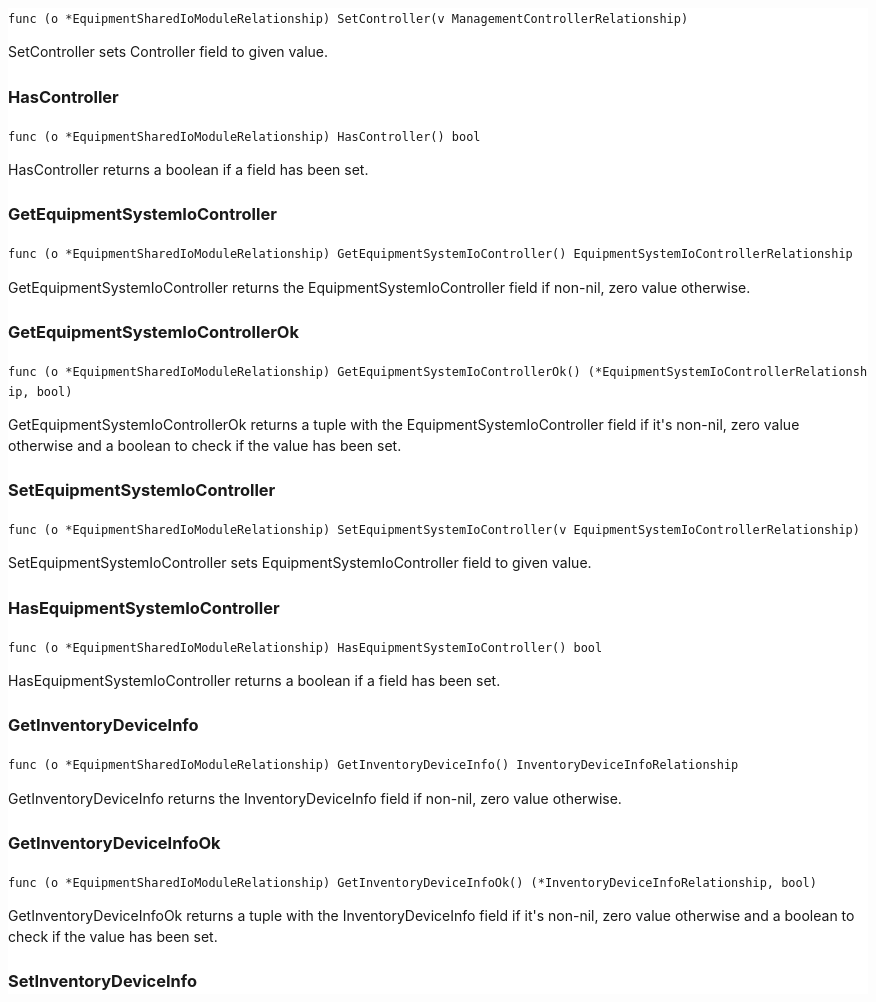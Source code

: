 `func (o *EquipmentSharedIoModuleRelationship) SetController(v ManagementControllerRelationship)`

SetController sets Controller field to given value.

### HasController

`func (o *EquipmentSharedIoModuleRelationship) HasController() bool`

HasController returns a boolean if a field has been set.

### GetEquipmentSystemIoController

`func (o *EquipmentSharedIoModuleRelationship) GetEquipmentSystemIoController() EquipmentSystemIoControllerRelationship`

GetEquipmentSystemIoController returns the EquipmentSystemIoController field if non-nil, zero value otherwise.

### GetEquipmentSystemIoControllerOk

`func (o *EquipmentSharedIoModuleRelationship) GetEquipmentSystemIoControllerOk() (*EquipmentSystemIoControllerRelationship, bool)`

GetEquipmentSystemIoControllerOk returns a tuple with the EquipmentSystemIoController field if it's non-nil, zero value otherwise
and a boolean to check if the value has been set.

### SetEquipmentSystemIoController

`func (o *EquipmentSharedIoModuleRelationship) SetEquipmentSystemIoController(v EquipmentSystemIoControllerRelationship)`

SetEquipmentSystemIoController sets EquipmentSystemIoController field to given value.

### HasEquipmentSystemIoController

`func (o *EquipmentSharedIoModuleRelationship) HasEquipmentSystemIoController() bool`

HasEquipmentSystemIoController returns a boolean if a field has been set.

### GetInventoryDeviceInfo

`func (o *EquipmentSharedIoModuleRelationship) GetInventoryDeviceInfo() InventoryDeviceInfoRelationship`

GetInventoryDeviceInfo returns the InventoryDeviceInfo field if non-nil, zero value otherwise.

### GetInventoryDeviceInfoOk

`func (o *EquipmentSharedIoModuleRelationship) GetInventoryDeviceInfoOk() (*InventoryDeviceInfoRelationship, bool)`

GetInventoryDeviceInfoOk returns a tuple with the InventoryDeviceInfo field if it's non-nil, zero value otherwise
and a boolean to check if the value has been set.

### SetInventoryDeviceInfo
